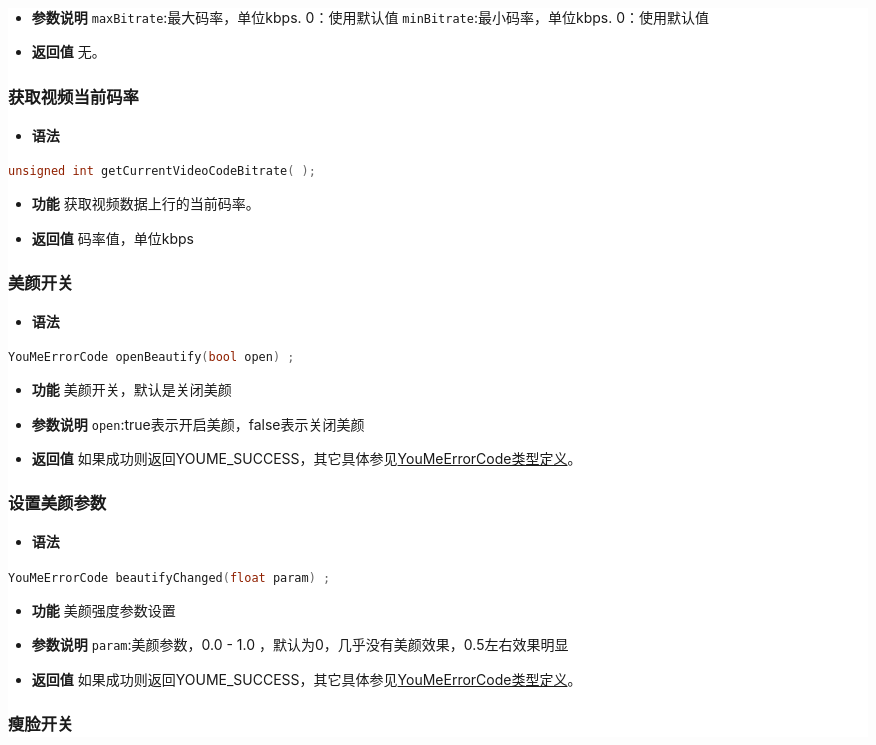 * **参数说明**
`maxBitrate`:最大码率，单位kbps.  0：使用默认值
`minBitrate`:最小码率，单位kbps.  0：使用默认值

* **返回值**
无。

###  获取视频当前码率

* **语法**

``` c++
unsigned int getCurrentVideoCodeBitrate( );
```

* **功能**
获取视频数据上行的当前码率。

* **返回值**
码率值，单位kbps


###  美颜开关

* **语法**

``` c++
YouMeErrorCode openBeautify(bool open) ;
```

* **功能**
美颜开关，默认是关闭美颜

* **参数说明**
`open`:true表示开启美颜，false表示关闭美颜

* **返回值**
如果成功则返回YOUME_SUCCESS，其它具体参见[YouMeErrorCode类型定义](/doc/TalkStatusCode.html#youmeerrorcode类型定义)。


###  设置美颜参数

* **语法**

``` c++
YouMeErrorCode beautifyChanged(float param) ;
```

* **功能**
美颜强度参数设置

* **参数说明**
`param`:美颜参数，0.0 - 1.0 ，默认为0，几乎没有美颜效果，0.5左右效果明显

* **返回值**
如果成功则返回YOUME_SUCCESS，其它具体参见[YouMeErrorCode类型定义](/doc/TalkStatusCode.html#youmeerrorcode类型定义)。
    

###  瘦脸开关
